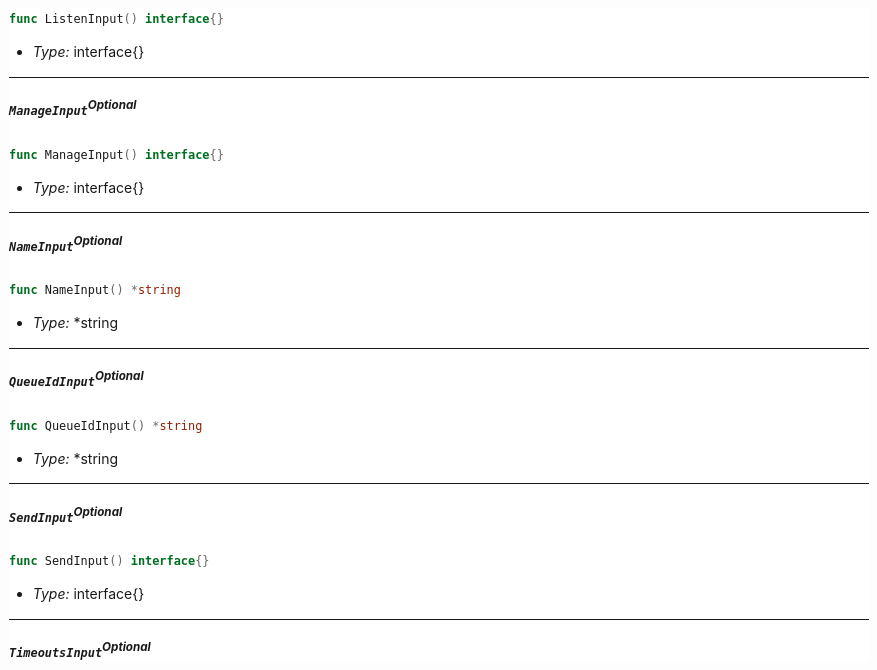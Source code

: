 ```go
func ListenInput() interface{}
```

- *Type:* interface{}

---

##### `ManageInput`<sup>Optional</sup> <a name="ManageInput" id="@cdktf/provider-azurerm.servicebusQueueAuthorizationRule.ServicebusQueueAuthorizationRule.property.manageInput"></a>

```go
func ManageInput() interface{}
```

- *Type:* interface{}

---

##### `NameInput`<sup>Optional</sup> <a name="NameInput" id="@cdktf/provider-azurerm.servicebusQueueAuthorizationRule.ServicebusQueueAuthorizationRule.property.nameInput"></a>

```go
func NameInput() *string
```

- *Type:* *string

---

##### `QueueIdInput`<sup>Optional</sup> <a name="QueueIdInput" id="@cdktf/provider-azurerm.servicebusQueueAuthorizationRule.ServicebusQueueAuthorizationRule.property.queueIdInput"></a>

```go
func QueueIdInput() *string
```

- *Type:* *string

---

##### `SendInput`<sup>Optional</sup> <a name="SendInput" id="@cdktf/provider-azurerm.servicebusQueueAuthorizationRule.ServicebusQueueAuthorizationRule.property.sendInput"></a>

```go
func SendInput() interface{}
```

- *Type:* interface{}

---

##### `TimeoutsInput`<sup>Optional</sup> <a name="TimeoutsInput" id="@cdktf/provider-azurerm.servicebusQueueAuthorizationRule.ServicebusQueueAuthorizationRule.property.timeoutsInput"></a>
